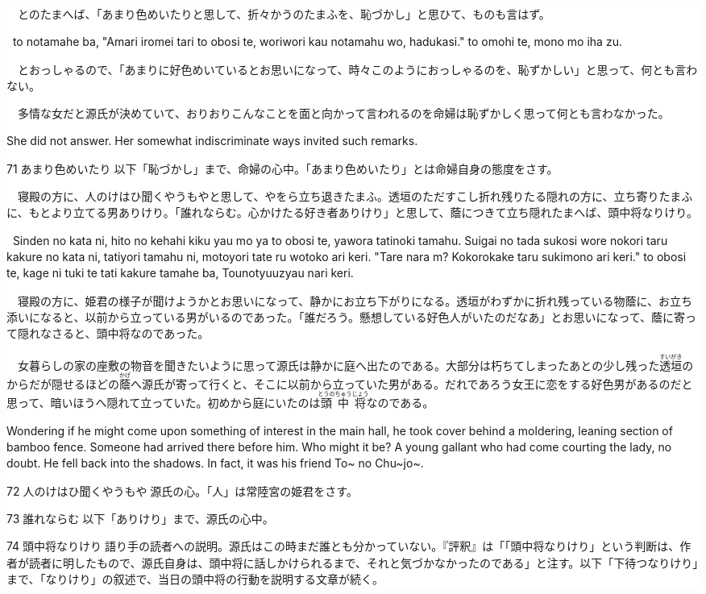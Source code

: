 <div id="06010324">
  <p class="original">　とのたまへば、「あまり色めいたりと思して、折々かうのたまふを、恥づかし」と思ひて、ものも言はず。</p>
  <p class="romanized">&nbsp;&nbsp;to notamahe ba&#44; &#34;Amari iromei tari to obosi te&#44; woriwori kau notamahu wo&#44; hadukasi.&#34; to omohi te&#44; mono mo iha zu.</p>
  <p class="shibuya">　とおっしゃるので、「あまりに好色めいているとお思いになって、時々このようにおっしゃるのを、恥ずかしい」と思って、何とも言わない。</p>
  <p class="yosano">　多情な女だと源氏が決めていて、おりおりこんなことを面と向かって言われるのを命婦は恥ずかしく思って何とも言わなかった。<BR></p>
  <p class="seiden">She did not answer. Her somewhat indiscriminate ways invited such remarks.</p>
  
  <div class="annotations">
	<p class="annotation">
		<span class="annotation_num">71</span>
		<span class="annotation_title">あまり色めいたり</span>
		<span class="annotation_body">以下「恥づかし」まで、命婦の心中。「あまり色めいたり」とは命婦自身の態度をさす。</span>
	</p>
  </div>
</div>

<div id="06010325">
  <p class="original">　寝殿の方に、人のけはひ聞くやうもやと思して、やをら立ち退きたまふ。透垣のただすこし折れ残りたる隠れの方に、立ち寄りたまふに、もとより立てる男ありけり。「誰れならむ。心かけたる好き者ありけり」と思して、蔭につきて立ち隠れたまへば、頭中将なりけり。</p>
  <p class="romanized">&nbsp;&nbsp;Sinden no kata ni&#44; hito no kehahi kiku yau mo ya to obosi te&#44; yawora tatinoki tamahu. Suigai no tada sukosi wore nokori taru kakure no kata ni&#44; tatiyori tamahu ni&#44; motoyori tate ru wotoko ari keri. &#34;Tare nara m? Kokorokake taru sukimono ari keri.&#34; to obosi te&#44; kage ni tuki te tati kakure tamahe ba&#44; Tounotyuuzyau nari keri.</p>
  <p class="shibuya">　寝殿の方に、姫君の様子が聞けようかとお思いになって、静かにお立ち下がりになる。透垣がわずかに折れ残っている物蔭に、お立ち添いになると、以前から立っている男がいるのであった。「誰だろう。懸想している好色人がいたのだなあ」とお思いになって、蔭に寄って隠れなさると、頭中将なのであった。</p>
  <p class="yosano">　女暮らしの家の座敷の物音を聞きたいように思って源氏は静かに庭へ出たのである。大部分は朽ちてしまったあとの少し残った<RUBY><RB>透垣</RB><RP>（</RP><RT>すいがき</RT><RP>）</RP></RUBY>のからだが隠せるほどの<RUBY><RB>蔭</RB><RP>（</RP><RT>かげ</RT><RP>）</RP></RUBY>へ源氏が寄って行くと、そこに以前から立っていた男がある。だれであろう女王に恋をする好色男があるのだと思って、暗いほうへ隠れて立っていた。初めから庭にいたのは<RUBY><RB>頭中将</RB><RP>（</RP><RT>とうのちゅうじょう</RT><RP>）</RP></RUBY>なのである。<BR></p>
  <p class="seiden">    Wondering if he might come upon something of interest in the main hall, he took cover behind a moldering, leaning section of bamboo fence. Someone had arrived there before him. Who might it be? A young gallant who had come courting the lady, no doubt. He fell back into the shadows.
    In fact, it was his friend To~ no Chu~jo~.</p>
  
  <div class="annotations">
	<p class="annotation">
		<span class="annotation_num">72</span>
		<span class="annotation_title">人のけはひ聞くやうもや</span>
		<span class="annotation_body">源氏の心。「人」は常陸宮の姫君をさす。</span>
	</p> 
	<p class="annotation">
		<span class="annotation_num">73</span>
		<span class="annotation_title">誰れならむ</span>
		<span class="annotation_body">以下「ありけり」まで、源氏の心中。</span>
	</p> 
	<p class="annotation">
		<span class="annotation_num">74</span>
		<span class="annotation_title">頭中将なりけり</span>
		<span class="annotation_body">語り手の読者への説明。源氏はこの時まだ誰とも分かっていない。『評釈』は「「頭中将なりけり」という判断は、作者が読者に明したもので、源氏自身は、頭中将に話しかけられるまで、それと気づかなかったのである」と注す。以下「下待つなりけり」まで、「なりけり」の叙述で、当日の頭中将の行動を説明する文章が続く。</span>
	</p>
  </div>
</div>
